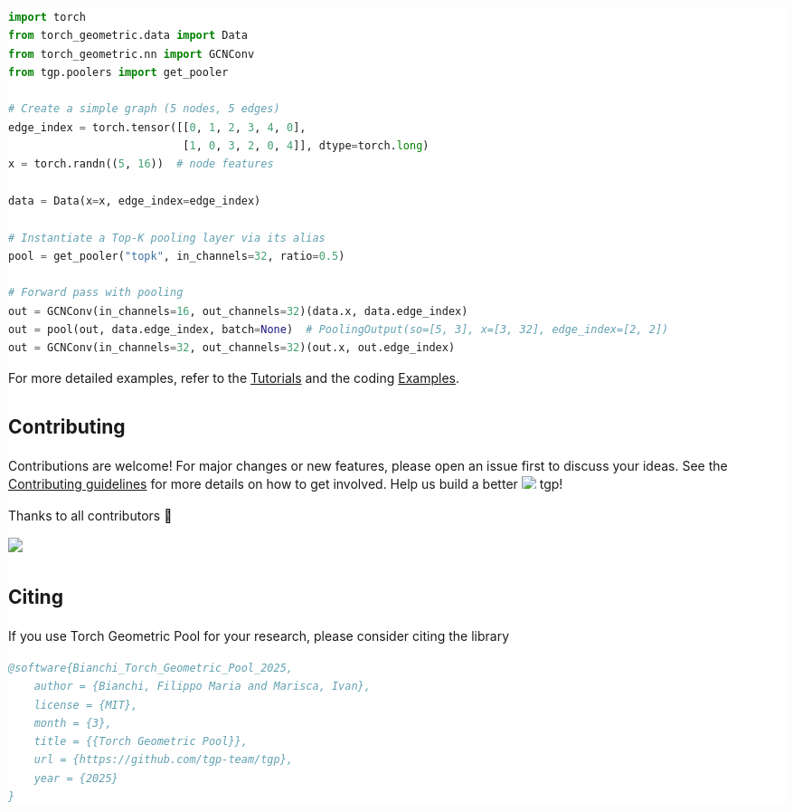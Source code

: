 ```python
import torch
from torch_geometric.data import Data
from torch_geometric.nn import GCNConv
from tgp.poolers import get_pooler

# Create a simple graph (5 nodes, 5 edges)
edge_index = torch.tensor([[0, 1, 2, 3, 4, 0],
                           [1, 0, 3, 2, 0, 4]], dtype=torch.long)
x = torch.randn((5, 16))  # node features

data = Data(x=x, edge_index=edge_index)

# Instantiate a Top-K pooling layer via its alias
pool = get_pooler("topk", in_channels=32, ratio=0.5)

# Forward pass with pooling
out = GCNConv(in_channels=16, out_channels=32)(data.x, data.edge_index)
out = pool(out, data.edge_index, batch=None)  # PoolingOutput(so=[5, 3], x=[3, 32], edge_index=[2, 2])
out = GCNConv(in_channels=32, out_channels=32)(out.x, out.edge_index)
```

For more detailed examples, refer to the [Tutorials](https://torch-geometric-pool.readthedocs.io/en/latest/tutorials/index.html) and the coding [Examples](https://github.com/tgp-team/torch-geometric-pool/tree/main/examples).

## Contributing

Contributions are welcome! For major changes or new features, please open an issue first to discuss your ideas. See the [Contributing guidelines](./CONTRIBUTE.md) for more details on how to get involved. 
Help us build a better <img src="https://raw.githubusercontent.com/tgp-team/torch-geometric-pool/refs/heads/main/docs/source/_static/img/tgp-logo.svg" width="20px" align="center" style="display: inline-block; height: 1.0em; width: unset; vertical-align: text-top;"/> tgp!

Thanks to all contributors 🤝

<a href="https://github.com/tgp-team/torch-geometric-pool/graphs/contributors">
  <img src="https://contrib.rocks/image?repo=tgp-team/torch-geometric-pool" />
</a>

## Citing

If you use Torch Geometric Pool for your research, please consider citing the library

```bibtex
@software{Bianchi_Torch_Geometric_Pool_2025,
    author = {Bianchi, Filippo Maria and Marisca, Ivan},
    license = {MIT},
    month = {3},
    title = {{Torch Geometric Pool}},
    url = {https://github.com/tgp-team/tgp},
    year = {2025}
}
```
